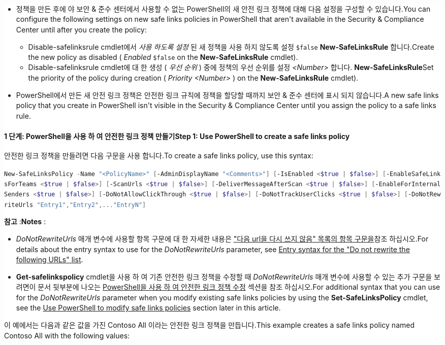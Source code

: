 - <span data-ttu-id="a90b0-239">정책을 만든 후에 야 보안 & 준수 센터에서 사용할 수 없는 PowerShell의 새 안전 링크 정책에 대해 다음 설정을 구성할 수 있습니다.</span><span class="sxs-lookup"><span data-stu-id="a90b0-239">You can configure the following settings on new safe links policies in PowerShell that aren't available in the Security & Compliance Center until after you create the policy:</span></span>

  - <span data-ttu-id="a90b0-240">Disable-safelinksrule cmdlet에서 _사용 하도록 설정_ 된 새 정책을 사용 하지 않도록 설정 `$false` **New-SafeLinksRule** 합니다.</span><span class="sxs-lookup"><span data-stu-id="a90b0-240">Create the new policy as disabled ( _Enabled_ `$false` on the **New-SafeLinksRule** cmdlet).</span></span>
  - <span data-ttu-id="a90b0-241">Disable-safelinksrule cmdlet에 대 한 생성 ( _우선 순위_ ) 중에 정책의 우선 순위를 설정 _\<Number\>_ 합니다. **New-SafeLinksRule**</span><span class="sxs-lookup"><span data-stu-id="a90b0-241">Set the priority of the policy during creation ( _Priority_ _\<Number\>_ ) on the **New-SafeLinksRule** cmdlet).</span></span>

- <span data-ttu-id="a90b0-242">PowerShell에서 만든 새 안전 링크 정책은 안전한 링크 규칙에 정책을 할당할 때까지 보안 & 준수 센터에 표시 되지 않습니다.</span><span class="sxs-lookup"><span data-stu-id="a90b0-242">A new safe links policy that you create in PowerShell isn't visible in the Security & Compliance Center until you assign the policy to a safe links rule.</span></span>

#### <a name="step-1-use-powershell-to-create-a-safe-links-policy"></a><span data-ttu-id="a90b0-243">1 단계: PowerShell을 사용 하 여 안전한 링크 정책 만들기</span><span class="sxs-lookup"><span data-stu-id="a90b0-243">Step 1: Use PowerShell to create a safe links policy</span></span>

<span data-ttu-id="a90b0-244">안전한 링크 정책을 만들려면 다음 구문을 사용 합니다.</span><span class="sxs-lookup"><span data-stu-id="a90b0-244">To create a safe links policy, use this syntax:</span></span>

```PowerShell
New-SafeLinksPolicy -Name "<PolicyName>" [-AdminDisplayName "<Comments>"] [-IsEnabled <$true | $false>] [-EnableSafeLinksForTeams <$true | $false>] [-ScanUrls <$true | $false>] [-DeliverMessageAfterScan <$true | $false>] [-EnableForInternalSenders <$true | $false>] [-DoNotAllowClickThrough <$true | $false>] [-DoNotTrackUserClicks <$true | $false>] [-DoNotRewriteUrls "Entry1","Entry2",..."EntryN"]
```

<span data-ttu-id="a90b0-245">**참고** :</span><span class="sxs-lookup"><span data-stu-id="a90b0-245">**Notes** :</span></span>

- <span data-ttu-id="a90b0-246">_DoNotRewriteUrls_ 매개 변수에 사용할 항목 구문에 대 한 자세한 내용은 ["다음 url을 다시 쓰지 않음" 목록의 항목 구문을](atp-safe-links.md#entry-syntax-for-the-do-not-rewrite-the-following-urls-list)참조 하십시오.</span><span class="sxs-lookup"><span data-stu-id="a90b0-246">For details about the entry syntax to use for the _DoNotRewriteUrls_ parameter, see [Entry syntax for the "Do not rewrite the following URLs" list](atp-safe-links.md#entry-syntax-for-the-do-not-rewrite-the-following-urls-list).</span></span>

- <span data-ttu-id="a90b0-247">**Get-safelinkspolicy** cmdlet을 사용 하 여 기존 안전한 링크 정책을 수정할 때 _DoNotRewriteUrls_ 매개 변수에 사용할 수 있는 추가 구문을 보려면이 문서 뒷부분에 나오는 [PowerShell을 사용 하 여 안전한 링크 정책 수정](#use-powershell-to-modify-safe-links-policies) 섹션을 참조 하십시오.</span><span class="sxs-lookup"><span data-stu-id="a90b0-247">For additional syntax that you can use for the _DoNotRewriteUrls_ parameter when you modify existing safe links policies by using the **Set-SafeLinksPolicy** cmdlet, see the [Use PowerShell to modify safe links policies](#use-powershell-to-modify-safe-links-policies) section later in this article.</span></span>

<span data-ttu-id="a90b0-248">이 예에서는 다음과 같은 값을 가진 Contoso All 이라는 안전한 링크 정책을 만듭니다.</span><span class="sxs-lookup"><span data-stu-id="a90b0-248">This example creates a safe links policy named Contoso All with the following values:</span></span>
